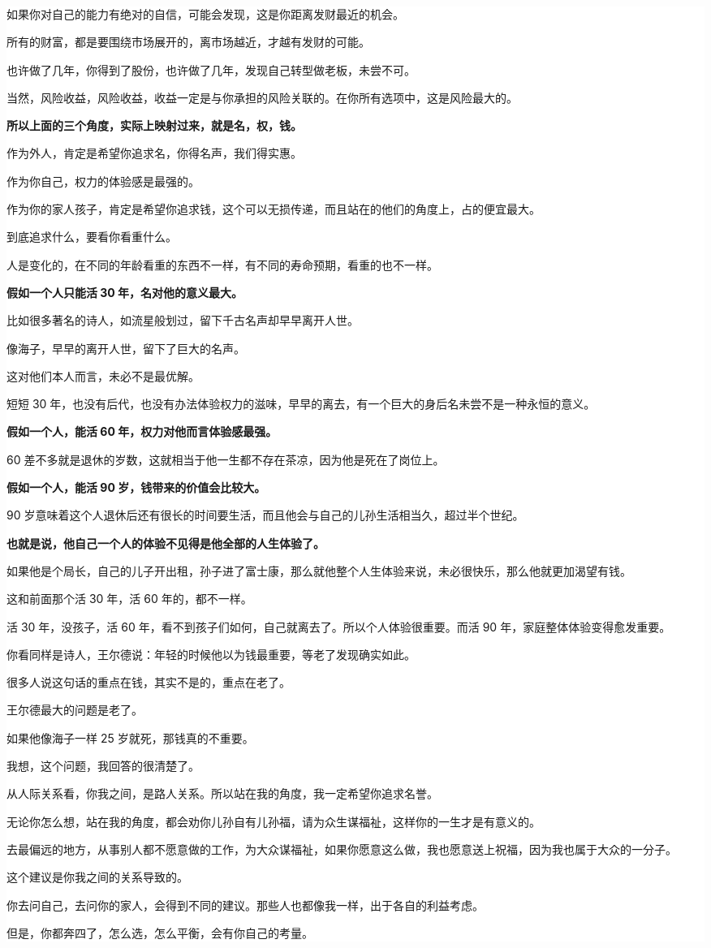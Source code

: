 如果你对自己的能力有绝对的自信，可能会发现，这是你距离发财最近的机会。

所有的财富，都是要围绕市场展开的，离市场越近，才越有发财的可能。

也许做了几年，你得到了股份，也许做了几年，发现自己转型做老板，未尝不可。

当然，风险收益，风险收益，收益一定是与你承担的风险关联的。在你所有选项中，这是风险最大的。 

**所以上面的三个角度，实际上映射过来，就是名，权，钱。**

作为外人，肯定是希望你追求名，你得名声，我们得实惠。

作为你自己，权力的体验感是最强的。

作为你的家人孩子，肯定是希望你追求钱，这个可以无损传递，而且站在的他们的角度上，占的便宜最大。

到底追求什么，要看你看重什么。

人是变化的，在不同的年龄看重的东西不一样，有不同的寿命预期，看重的也不一样。

**假如一个人只能活 30 年，名对他的意义最大。**

比如很多著名的诗人，如流星般划过，留下千古名声却早早离开人世。

像海子，早早的离开人世，留下了巨大的名声。

这对他们本人而言，未必不是最优解。

短短 30 年，也没有后代，也没有办法体验权力的滋味，早早的离去，有一个巨大的身后名未尝不是一种永恒的意义。

**假如一个人，能活 60 年，权力对他而言体验感最强。**

60 差不多就是退休的岁数，这就相当于他一生都不存在茶凉，因为他是死在了岗位上。

**假如一个人，能活 90 岁，钱带来的价值会比较大。**

90 岁意味着这个人退休后还有很长的时间要生活，而且他会与自己的儿孙生活相当久，超过半个世纪。

**也就是说，他自己一个人的体验不见得是他全部的人生体验了。**

如果他是个局长，自己的儿子开出租，孙子进了富士康，那么就他整个人生体验来说，未必很快乐，那么他就更加渴望有钱。

这和前面那个活 30 年，活 60 年的，都不一样。

活 30 年，没孩子，活 60 年，看不到孩子们如何，自己就离去了。所以个人体验很重要。而活 90 年，家庭整体体验变得愈发重要。

你看同样是诗人，王尔德说：年轻的时候他以为钱最重要，等老了发现确实如此。

很多人说这句话的重点在钱，其实不是的，重点在老了。

王尔德最大的问题是老了。

如果他像海子一样 25 岁就死，那钱真的不重要。

我想，这个问题，我回答的很清楚了。

从人际关系看，你我之间，是路人关系。所以站在我的角度，我一定希望你追求名誉。

无论你怎么想，站在我的角度，都会劝你儿孙自有儿孙福，请为众生谋福祉，这样你的一生才是有意义的。

去最偏远的地方，从事别人都不愿意做的工作，为大众谋福祉，如果你愿意这么做，我也愿意送上祝福，因为我也属于大众的一分子。

这个建议是你我之间的关系导致的。

你去问自己，去问你的家人，会得到不同的建议。那些人也都像我一样，出于各自的利益考虑。

但是，你都奔四了，怎么选，怎么平衡，会有你自己的考量。
